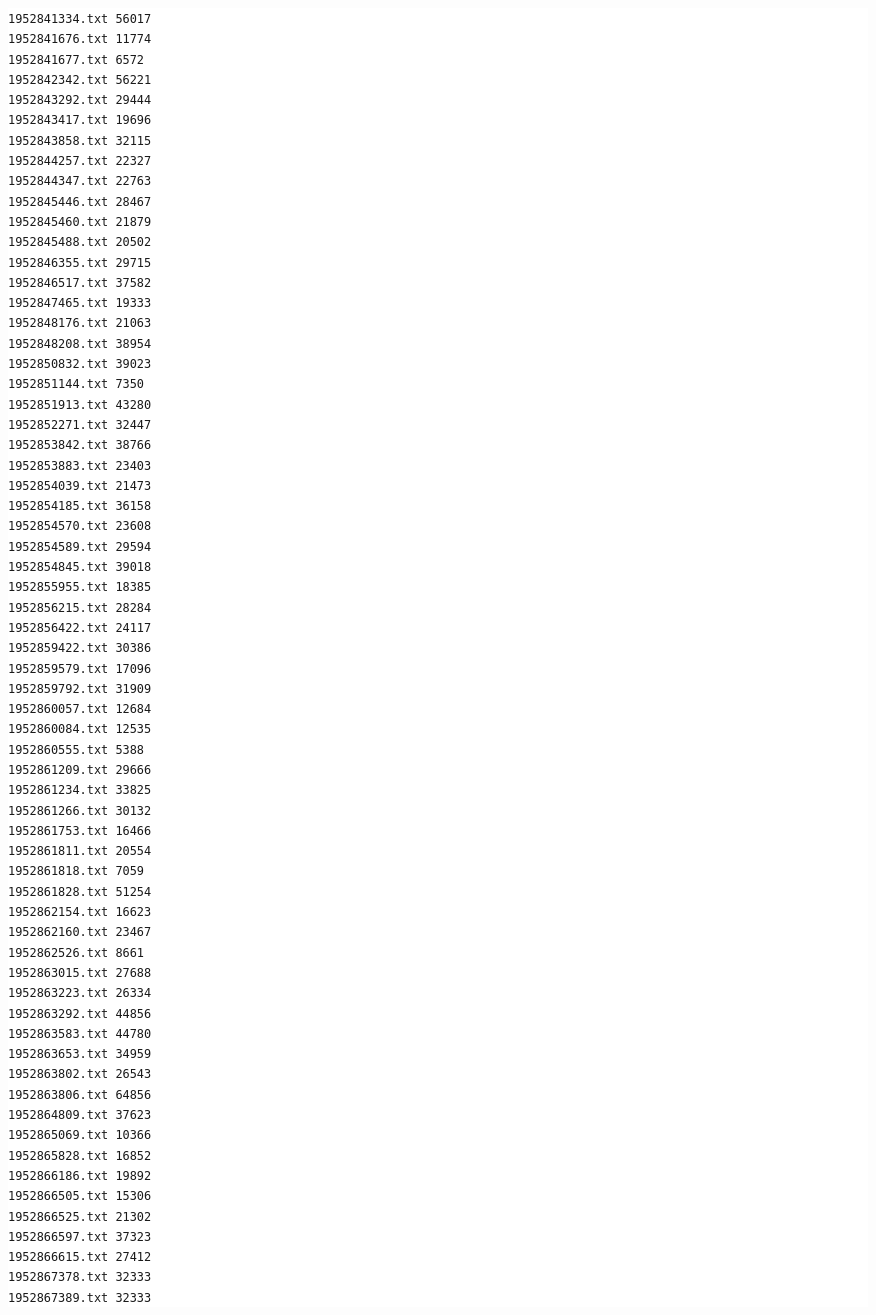     1952841334.txt 56017
    1952841676.txt 11774
    1952841677.txt 6572
    1952842342.txt 56221
    1952843292.txt 29444
    1952843417.txt 19696
    1952843858.txt 32115
    1952844257.txt 22327
    1952844347.txt 22763
    1952845446.txt 28467
    1952845460.txt 21879
    1952845488.txt 20502
    1952846355.txt 29715
    1952846517.txt 37582
    1952847465.txt 19333
    1952848176.txt 21063
    1952848208.txt 38954
    1952850832.txt 39023
    1952851144.txt 7350
    1952851913.txt 43280
    1952852271.txt 32447
    1952853842.txt 38766
    1952853883.txt 23403
    1952854039.txt 21473
    1952854185.txt 36158
    1952854570.txt 23608
    1952854589.txt 29594
    1952854845.txt 39018
    1952855955.txt 18385
    1952856215.txt 28284
    1952856422.txt 24117
    1952859422.txt 30386
    1952859579.txt 17096
    1952859792.txt 31909
    1952860057.txt 12684
    1952860084.txt 12535
    1952860555.txt 5388
    1952861209.txt 29666
    1952861234.txt 33825
    1952861266.txt 30132
    1952861753.txt 16466
    1952861811.txt 20554
    1952861818.txt 7059
    1952861828.txt 51254
    1952862154.txt 16623
    1952862160.txt 23467
    1952862526.txt 8661
    1952863015.txt 27688
    1952863223.txt 26334
    1952863292.txt 44856
    1952863583.txt 44780
    1952863653.txt 34959
    1952863802.txt 26543
    1952863806.txt 64856
    1952864809.txt 37623
    1952865069.txt 10366
    1952865828.txt 16852
    1952866186.txt 19892
    1952866505.txt 15306
    1952866525.txt 21302
    1952866597.txt 37323
    1952866615.txt 27412
    1952867378.txt 32333
    1952867389.txt 32333